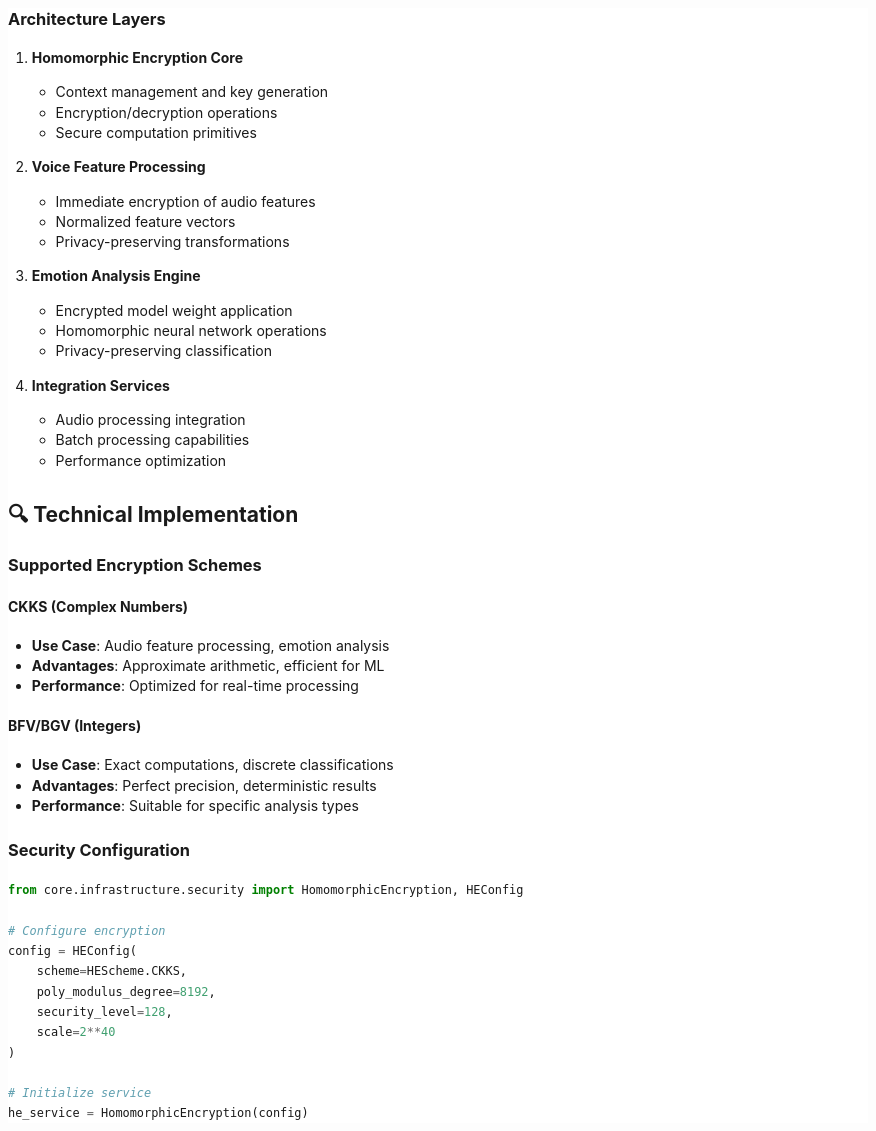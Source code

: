 ### Architecture Layers

1. **Homomorphic Encryption Core**
   - Context management and key generation
   - Encryption/decryption operations
   - Secure computation primitives

2. **Voice Feature Processing**
   - Immediate encryption of audio features
   - Normalized feature vectors
   - Privacy-preserving transformations

3. **Emotion Analysis Engine**
   - Encrypted model weight application
   - Homomorphic neural network operations
   - Privacy-preserving classification

4. **Integration Services**
   - Audio processing integration
   - Batch processing capabilities
   - Performance optimization

## 🔍 Technical Implementation

### Supported Encryption Schemes

#### CKKS (Complex Numbers)
- **Use Case**: Audio feature processing, emotion analysis
- **Advantages**: Approximate arithmetic, efficient for ML
- **Performance**: Optimized for real-time processing

#### BFV/BGV (Integers)
- **Use Case**: Exact computations, discrete classifications
- **Advantages**: Perfect precision, deterministic results
- **Performance**: Suitable for specific analysis types

### Security Configuration

```python
from core.infrastructure.security import HomomorphicEncryption, HEConfig

# Configure encryption
config = HEConfig(
    scheme=HEScheme.CKKS,
    poly_modulus_degree=8192,
    security_level=128,
    scale=2**40
)

# Initialize service
he_service = HomomorphicEncryption(config)
```
